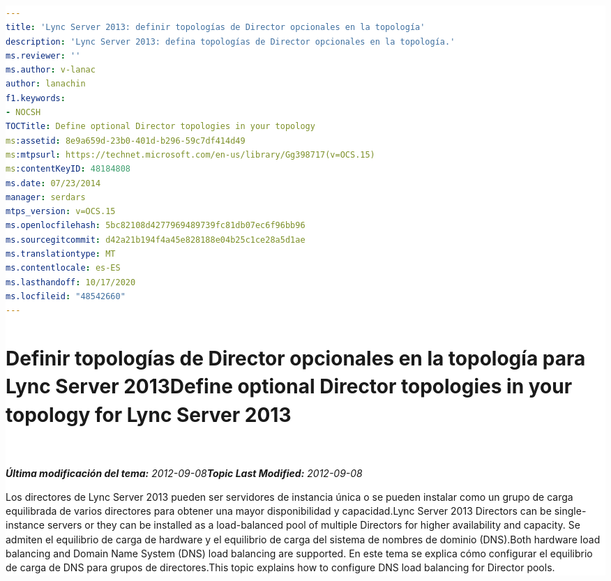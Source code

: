```yaml
---
title: 'Lync Server 2013: definir topologías de Director opcionales en la topología'
description: 'Lync Server 2013: defina topologías de Director opcionales en la topología.'
ms.reviewer: ''
ms.author: v-lanac
author: lanachin
f1.keywords:
- NOCSH
TOCTitle: Define optional Director topologies in your topology
ms:assetid: 8e9a659d-23b0-401d-b296-59c7df414d49
ms:mtpsurl: https://technet.microsoft.com/en-us/library/Gg398717(v=OCS.15)
ms:contentKeyID: 48184808
ms.date: 07/23/2014
manager: serdars
mtps_version: v=OCS.15
ms.openlocfilehash: 5bc82108d4277969489739fc81db07ec6f96bb96
ms.sourcegitcommit: d42a21b194f4a45e828188e04b25c1ce28a5d1ae
ms.translationtype: MT
ms.contentlocale: es-ES
ms.lasthandoff: 10/17/2020
ms.locfileid: "48542660"
---
```

# <a name="define-optional-director-topologies-in-your-topology-for-lync-server-2013"></a><span data-ttu-id="1e3fe-103">Definir topologías de Director opcionales en la topología para Lync Server 2013</span><span class="sxs-lookup"><span data-stu-id="1e3fe-103">Define optional Director topologies in your topology for Lync Server 2013</span></span>

<div data-xmlns="http://www.w3.org/1999/xhtml">

<div class="topic" data-xmlns="http://www.w3.org/1999/xhtml" data-msxsl="urn:schemas-microsoft-com:xslt" data-cs="https://msdn.microsoft.com/">

<div data-asp="https://msdn2.microsoft.com/asp">



</div>

<div id="mainSection">

<div id="mainBody">

<span> </span>

<span data-ttu-id="1e3fe-104">_**Última modificación del tema:** 2012-09-08_</span><span class="sxs-lookup"><span data-stu-id="1e3fe-104">_**Topic Last Modified:** 2012-09-08_</span></span>

<span data-ttu-id="1e3fe-105">Los directores de Lync Server 2013 pueden ser servidores de instancia única o se pueden instalar como un grupo de carga equilibrada de varios directores para obtener una mayor disponibilidad y capacidad.</span><span class="sxs-lookup"><span data-stu-id="1e3fe-105">Lync Server 2013 Directors can be single-instance servers or they can be installed as a load-balanced pool of multiple Directors for higher availability and capacity.</span></span> <span data-ttu-id="1e3fe-106">Se admiten el equilibrio de carga de hardware y el equilibrio de carga del sistema de nombres de dominio (DNS).</span><span class="sxs-lookup"><span data-stu-id="1e3fe-106">Both hardware load balancing and Domain Name System (DNS) load balancing are supported.</span></span> <span data-ttu-id="1e3fe-107">En este tema se explica cómo configurar el equilibrio de carga de DNS para grupos de directores.</span><span class="sxs-lookup"><span data-stu-id="1e3fe-107">This topic explains how to configure DNS load balancing for Director pools.</span></span>
